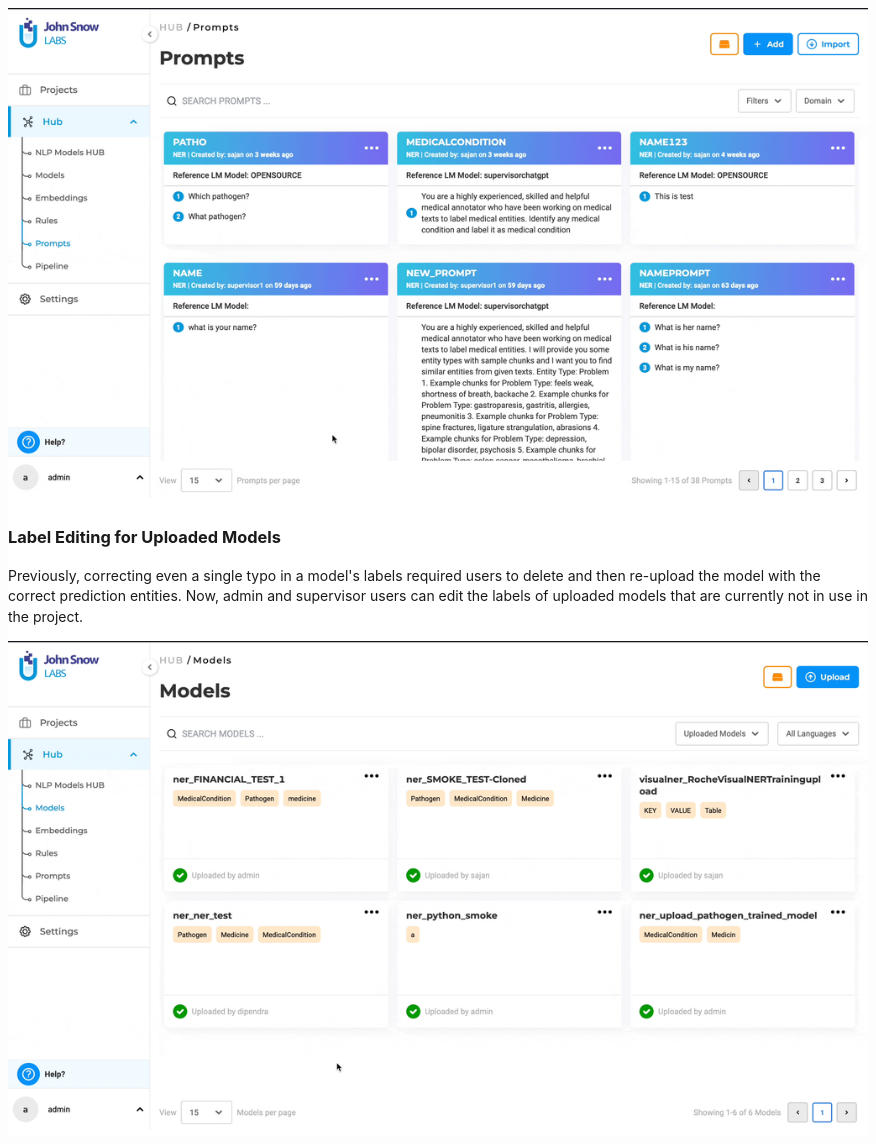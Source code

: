  ![zeroPrompt](/assets/images/annotation_lab/6.1.0/11.gif)

### Label Editing for Uploaded Models
Previously, correcting even a single typo in a model's labels required users to delete and then re-upload the model with the correct prediction entities. Now, admin and supervisor users can edit the labels of uploaded models that are currently not in use in the project.

 ![zeroPrompt](/assets/images/annotation_lab/6.1.0/12.gif)
